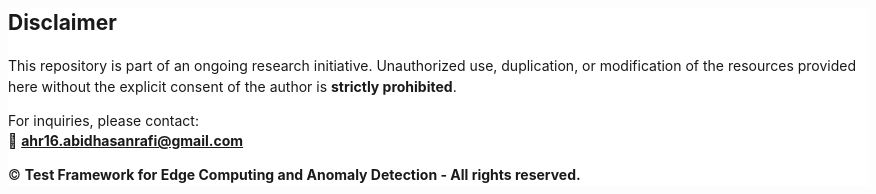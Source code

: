 
## Disclaimer

This repository is part of an ongoing research initiative. Unauthorized use, duplication, or modification of the resources provided here without the explicit consent of the author is **strictly prohibited**.

For inquiries, please contact:  
📧 **ahr16.abidhasanrafi@gmail.com**

© **Test Framework for Edge Computing and Anomaly Detection - All rights reserved.**

